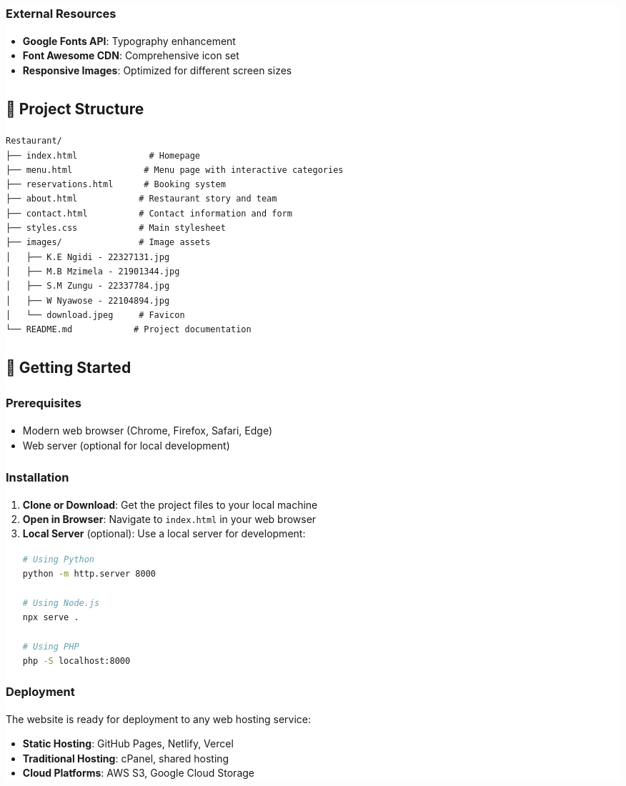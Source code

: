### External Resources
- **Google Fonts API**: Typography enhancement
- **Font Awesome CDN**: Comprehensive icon set
- **Responsive Images**: Optimized for different screen sizes

## 📁 Project Structure

```
Restaurant/
├── index.html              # Homepage
├── menu.html              # Menu page with interactive categories
├── reservations.html      # Booking system
├── about.html            # Restaurant story and team
├── contact.html          # Contact information and form
├── styles.css            # Main stylesheet
├── images/               # Image assets
│   ├── K.E Ngidi - 22327131.jpg
│   ├── M.B Mzimela - 21901344.jpg
│   ├── S.M Zungu - 22337784.jpg
│   ├── W Nyawose - 22104894.jpg
│   └── download.jpeg     # Favicon
└── README.md            # Project documentation
```

## 🚀 Getting Started

### Prerequisites
- Modern web browser (Chrome, Firefox, Safari, Edge)
- Web server (optional for local development)

### Installation
1. **Clone or Download**: Get the project files to your local machine
2. **Open in Browser**: Navigate to `index.html` in your web browser
3. **Local Server** (optional): Use a local server for development:
   ```bash
   # Using Python
   python -m http.server 8000
   
   # Using Node.js
   npx serve .
   
   # Using PHP
   php -S localhost:8000
   ```

### Deployment
The website is ready for deployment to any web hosting service:
- **Static Hosting**: GitHub Pages, Netlify, Vercel
- **Traditional Hosting**: cPanel, shared hosting
- **Cloud Platforms**: AWS S3, Google Cloud Storage
